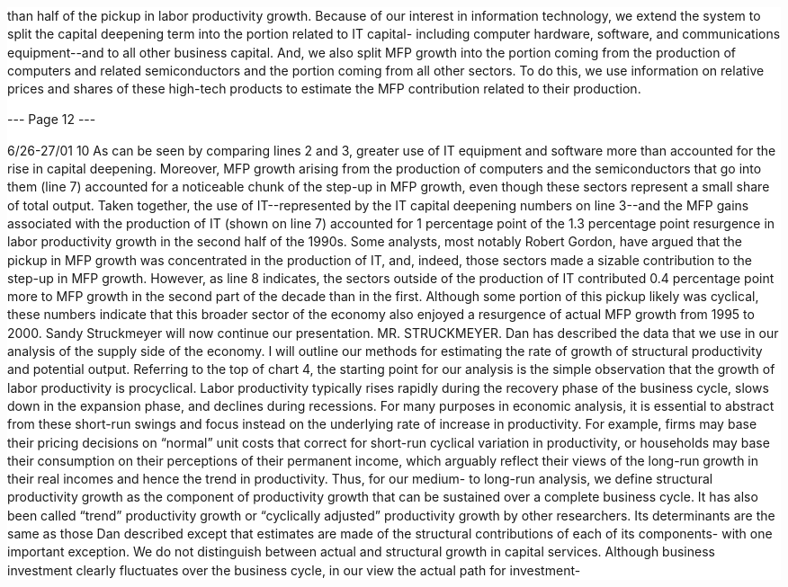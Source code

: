 than half of the pickup in labor productivity growth.
Because of our interest in information technology, we extend the system
to split the capital deepening term into the portion related to IT capital-­
including computer hardware, software, and communications equipment--and
to all other business capital. And, we also split MFP growth into the portion
coming from the production of computers and related semiconductors and the
portion coming from all other sectors. To do this, we use information on
relative prices and shares of these high-tech products to estimate the MFP
contribution related to their production.

--- Page 12 ---

6/26-27/01 10
As can be seen by comparing lines 2 and 3, greater use of IT equipment
and software more than accounted for the rise in capital deepening.
Moreover, MFP growth arising from the production of computers and the
semiconductors that go into them (line 7) accounted for a noticeable chunk of
the step-up in MFP growth, even though these sectors represent a small share
of total output. Taken together, the use of IT--represented by the IT capital
deepening numbers on line 3--and the MFP gains associated with the
production of IT (shown on line 7) accounted for 1 percentage point of the
1.3 percentage point resurgence in labor productivity growth in the second
half of the 1990s.
Some analysts, most notably Robert Gordon, have argued that the pickup
in MFP growth was concentrated in the production of IT, and, indeed, those
sectors made a sizable contribution to the step-up in MFP growth. However,
as line 8 indicates, the sectors outside of the production of IT contributed 0.4
percentage point more to MFP growth in the second part of the decade than in
the first. Although some portion of this pickup likely was cyclical, these
numbers indicate that this broader sector of the economy also enjoyed a
resurgence of actual MFP growth from 1995 to 2000.
Sandy Struckmeyer will now continue our presentation.
MR. STRUCKMEYER. Dan has described the data that we use in our
analysis of the supply side of the economy. I will outline our methods for
estimating the rate of growth of structural productivity and potential output.
Referring to the top of chart 4, the starting point for our analysis is the simple
observation that the growth of labor productivity is procyclical. Labor
productivity typically rises rapidly during the recovery phase of the business
cycle, slows down in the expansion phase, and declines during recessions.
For many purposes in economic analysis, it is essential to abstract from these
short-run swings and focus instead on the underlying rate of increase in
productivity. For example, firms may base their pricing decisions on
“normal” unit costs that correct for short-run cyclical variation in
productivity, or households may base their consumption on their perceptions
of their permanent income, which arguably reflect their views of the long-run
growth in their real incomes and hence the trend in productivity.
Thus, for our medium- to long-run analysis, we define structural
productivity growth as the component of productivity growth that can be
sustained over a complete business cycle. It has also been called “trend”
productivity growth or “cyclically adjusted” productivity growth by other
researchers. Its determinants are the same as those Dan described except that
estimates are made of the structural contributions of each of its components-­
with one important exception. We do not distinguish between actual and
structural growth in capital services. Although business investment clearly
fluctuates over the business cycle, in our view the actual path for investment-­
